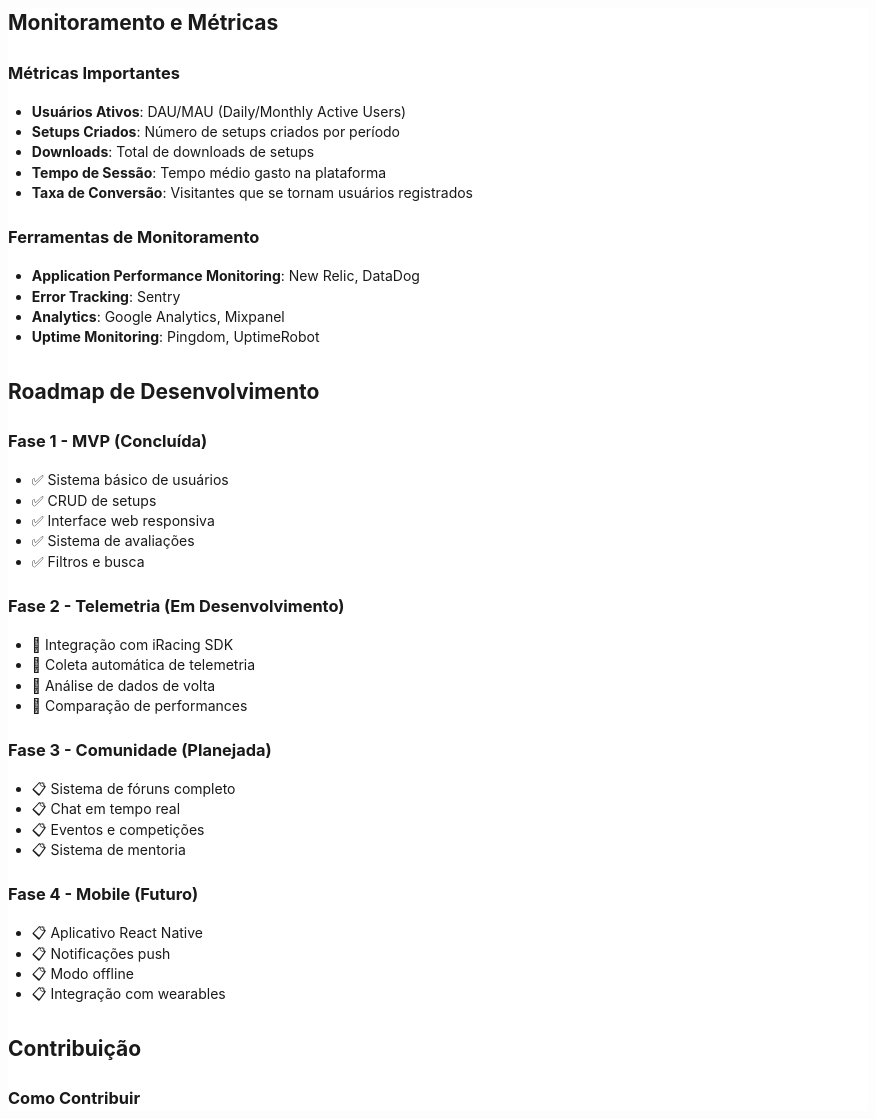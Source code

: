 ## Monitoramento e Métricas

### Métricas Importantes

- **Usuários Ativos**: DAU/MAU (Daily/Monthly Active Users)
- **Setups Criados**: Número de setups criados por período
- **Downloads**: Total de downloads de setups
- **Tempo de Sessão**: Tempo médio gasto na plataforma
- **Taxa de Conversão**: Visitantes que se tornam usuários registrados

### Ferramentas de Monitoramento

- **Application Performance Monitoring**: New Relic, DataDog
- **Error Tracking**: Sentry
- **Analytics**: Google Analytics, Mixpanel
- **Uptime Monitoring**: Pingdom, UptimeRobot

## Roadmap de Desenvolvimento

### Fase 1 - MVP (Concluída)
- ✅ Sistema básico de usuários
- ✅ CRUD de setups
- ✅ Interface web responsiva
- ✅ Sistema de avaliações
- ✅ Filtros e busca

### Fase 2 - Telemetria (Em Desenvolvimento)
- 🔄 Integração com iRacing SDK
- 🔄 Coleta automática de telemetria
- 🔄 Análise de dados de volta
- 🔄 Comparação de performances

### Fase 3 - Comunidade (Planejada)
- 📋 Sistema de fóruns completo
- 📋 Chat em tempo real
- 📋 Eventos e competições
- 📋 Sistema de mentoria

### Fase 4 - Mobile (Futuro)
- 📋 Aplicativo React Native
- 📋 Notificações push
- 📋 Modo offline
- 📋 Integração com wearables

## Contribuição

### Como Contribuir
